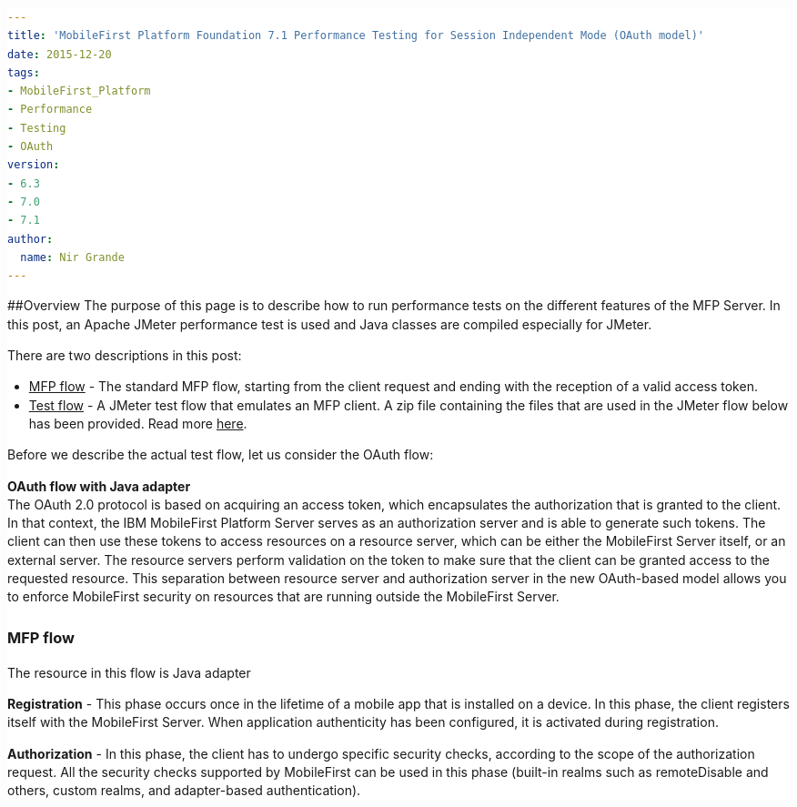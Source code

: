 ```yaml
---
title: 'MobileFirst Platform Foundation 7.1 Performance Testing for Session Independent Mode (OAuth model)'
date: 2015-12-20
tags:
- MobileFirst_Platform
- Performance
- Testing
- OAuth
version:
- 6.3
- 7.0
- 7.1
author:
  name: Nir Grande
---
```


##Overview
The purpose of this page is to describe how to run performance tests on the different features of the MFP Server. In this post, an Apache JMeter performance test is used and Java classes are compiled especially for JMeter.

There are two descriptions in this post:

* [MFP flow](#mfp-flow) - The standard MFP flow, starting from the client request and ending with the reception of a valid access token.
* [Test flow](#test-flow) - A JMeter test flow that emulates an MFP client.
A zip file containing the files that are used in the JMeter flow below has been provided. Read more [here](#Attachment).

Before we describe the actual test flow, let us consider the OAuth flow:

**OAuth flow with Java adapter**  
The OAuth 2.0 protocol is based on acquiring an access token, which encapsulates the authorization that is granted to the client. In that context, the IBM MobileFirst Platform Server serves as an authorization server and is able to generate such tokens. The client can then use these tokens to access resources on a resource server, which can be either the MobileFirst Server itself, or an external server. The resource servers perform validation on the token to make sure that the client can be granted access to the requested resource. This separation between resource server and authorization server in the new OAuth-based model allows you to enforce MobileFirst security on resources that are running outside the MobileFirst Server.

### MFP flow
The resource in this flow is Java adapter     

**Registration** - This phase occurs once in the lifetime of a mobile app that is installed on a device. In this phase, the client registers itself with the MobileFirst Server. When application authenticity has been configured, it is activated during registration. 

**Authorization** - In this phase, the client has to undergo specific security checks, according to the scope of the authorization request. All the security checks supported by MobileFirst can be used in this phase (built-in realms such as remoteDisable and others, custom realms, and adapter-based authentication).  
